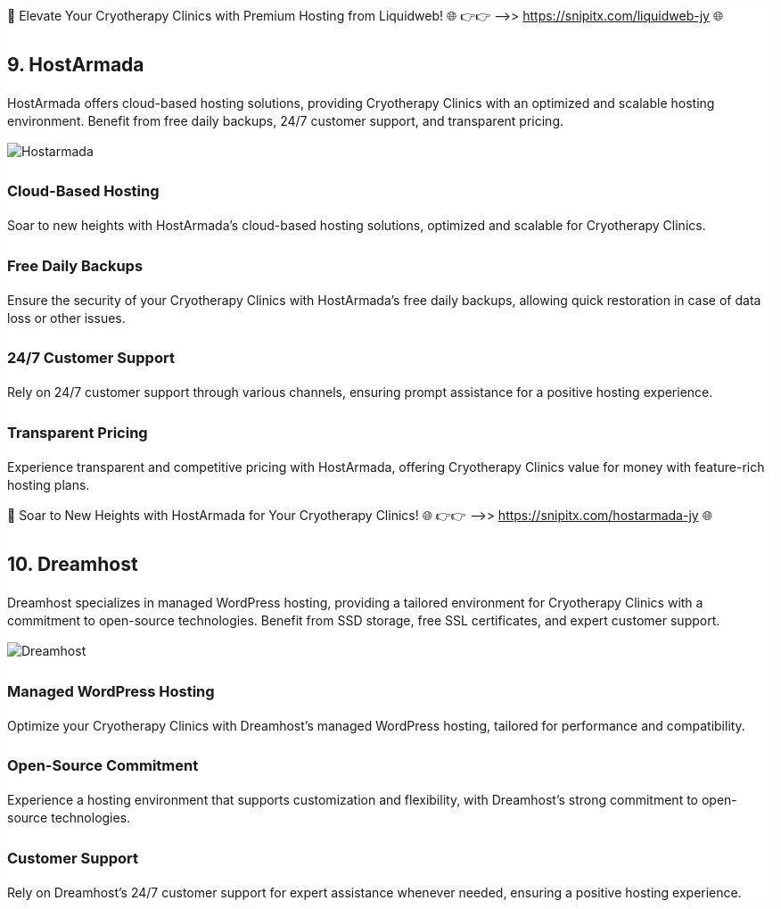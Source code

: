 🚀 Elevate Your Cryotherapy Clinics with Premium Hosting from Liquidweb! 🌐
👉👉 -->> https://snipitx.com/liquidweb-jy 🌐

## 9. HostArmada

HostArmada offers cloud-based hosting solutions, providing Cryotherapy Clinics with an optimized and scalable hosting environment. Benefit from free daily backups, 24/7 customer support, and transparent pricing.

![Hostarmada](https://i.imgur.com/KFbdf3o.jpeg "Hostarmada Hosting")

### Cloud-Based Hosting
Soar to new heights with HostArmada’s cloud-based hosting solutions, optimized and scalable for Cryotherapy Clinics.

### Free Daily Backups
Ensure the security of your Cryotherapy Clinics with HostArmada’s free daily backups, allowing quick restoration in case of data loss or other issues.

### 24/7 Customer Support
Rely on 24/7 customer support through various channels, ensuring prompt assistance for a positive hosting experience.

### Transparent Pricing
Experience transparent and competitive pricing with HostArmada, offering Cryotherapy Clinics value for money with feature-rich hosting plans.

🚀 Soar to New Heights with HostArmada for Your Cryotherapy Clinics! 🌐
👉👉 -->> https://snipitx.com/hostarmada-jy 🌐

## 10. Dreamhost

Dreamhost specializes in managed WordPress hosting, providing a tailored environment for Cryotherapy Clinics with a commitment to open-source technologies. Benefit from SSD storage, free SSL certificates, and expert customer support.

![Dreamhost](https://i.imgur.com/rXIg8ip.jpeg "Dreamhost Hosting")

### Managed WordPress Hosting
Optimize your Cryotherapy Clinics with Dreamhost’s managed WordPress hosting, tailored for performance and compatibility.

### Open-Source Commitment
Experience a hosting environment that supports customization and flexibility, with Dreamhost’s strong commitment to open-source technologies.

### Customer Support
Rely on Dreamhost’s 24/7 customer support for expert assistance whenever needed, ensuring a positive hosting experience.
